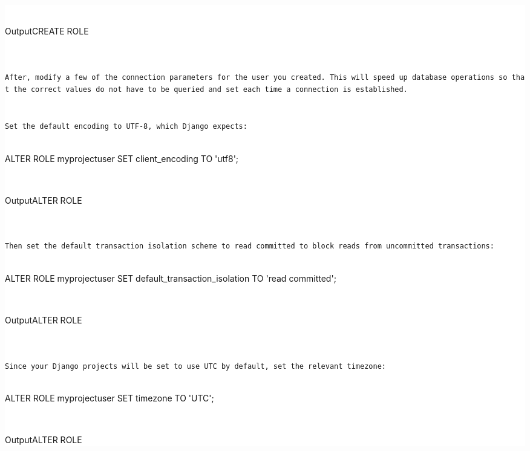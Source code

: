 
```


```
OutputCREATE ROLE

```


After, modify a few of the connection parameters for the user you created. This will speed up database operations so that the correct values do not have to be queried and set each time a connection is established.


Set the default encoding to UTF-8, which Django expects:


```
ALTER ROLE myprojectuser SET client_encoding TO 'utf8';


```


```
OutputALTER ROLE

```


Then set the default transaction isolation scheme to read committed to block reads from uncommitted transactions:


```
ALTER ROLE myprojectuser SET default_transaction_isolation TO 'read committed';


```


```
OutputALTER ROLE

```


Since your Django projects will be set to use UTC by default, set the relevant timezone:


```
ALTER ROLE myprojectuser SET timezone TO 'UTC';


```


```
OutputALTER ROLE
